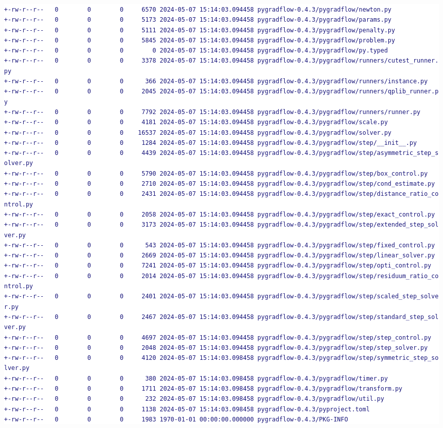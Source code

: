 ```diff
+-rw-r--r--   0        0        0     6570 2024-05-07 15:14:03.094458 pygradflow-0.4.3/pygradflow/newton.py
+-rw-r--r--   0        0        0     5173 2024-05-07 15:14:03.094458 pygradflow-0.4.3/pygradflow/params.py
+-rw-r--r--   0        0        0     5111 2024-05-07 15:14:03.094458 pygradflow-0.4.3/pygradflow/penalty.py
+-rw-r--r--   0        0        0     5845 2024-05-07 15:14:03.094458 pygradflow-0.4.3/pygradflow/problem.py
+-rw-r--r--   0        0        0        0 2024-05-07 15:14:03.094458 pygradflow-0.4.3/pygradflow/py.typed
+-rw-r--r--   0        0        0     3378 2024-05-07 15:14:03.094458 pygradflow-0.4.3/pygradflow/runners/cutest_runner.py
+-rw-r--r--   0        0        0      366 2024-05-07 15:14:03.094458 pygradflow-0.4.3/pygradflow/runners/instance.py
+-rw-r--r--   0        0        0     2045 2024-05-07 15:14:03.094458 pygradflow-0.4.3/pygradflow/runners/qplib_runner.py
+-rw-r--r--   0        0        0     7792 2024-05-07 15:14:03.094458 pygradflow-0.4.3/pygradflow/runners/runner.py
+-rw-r--r--   0        0        0     4181 2024-05-07 15:14:03.094458 pygradflow-0.4.3/pygradflow/scale.py
+-rw-r--r--   0        0        0    16537 2024-05-07 15:14:03.094458 pygradflow-0.4.3/pygradflow/solver.py
+-rw-r--r--   0        0        0     1284 2024-05-07 15:14:03.094458 pygradflow-0.4.3/pygradflow/step/__init__.py
+-rw-r--r--   0        0        0     4439 2024-05-07 15:14:03.094458 pygradflow-0.4.3/pygradflow/step/asymmetric_step_solver.py
+-rw-r--r--   0        0        0     5790 2024-05-07 15:14:03.094458 pygradflow-0.4.3/pygradflow/step/box_control.py
+-rw-r--r--   0        0        0     2710 2024-05-07 15:14:03.094458 pygradflow-0.4.3/pygradflow/step/cond_estimate.py
+-rw-r--r--   0        0        0     2431 2024-05-07 15:14:03.094458 pygradflow-0.4.3/pygradflow/step/distance_ratio_control.py
+-rw-r--r--   0        0        0     2058 2024-05-07 15:14:03.094458 pygradflow-0.4.3/pygradflow/step/exact_control.py
+-rw-r--r--   0        0        0     3173 2024-05-07 15:14:03.094458 pygradflow-0.4.3/pygradflow/step/extended_step_solver.py
+-rw-r--r--   0        0        0      543 2024-05-07 15:14:03.094458 pygradflow-0.4.3/pygradflow/step/fixed_control.py
+-rw-r--r--   0        0        0     2669 2024-05-07 15:14:03.094458 pygradflow-0.4.3/pygradflow/step/linear_solver.py
+-rw-r--r--   0        0        0     7241 2024-05-07 15:14:03.094458 pygradflow-0.4.3/pygradflow/step/opti_control.py
+-rw-r--r--   0        0        0     2014 2024-05-07 15:14:03.094458 pygradflow-0.4.3/pygradflow/step/residuum_ratio_control.py
+-rw-r--r--   0        0        0     2401 2024-05-07 15:14:03.094458 pygradflow-0.4.3/pygradflow/step/scaled_step_solver.py
+-rw-r--r--   0        0        0     2467 2024-05-07 15:14:03.094458 pygradflow-0.4.3/pygradflow/step/standard_step_solver.py
+-rw-r--r--   0        0        0     4697 2024-05-07 15:14:03.094458 pygradflow-0.4.3/pygradflow/step/step_control.py
+-rw-r--r--   0        0        0     2048 2024-05-07 15:14:03.094458 pygradflow-0.4.3/pygradflow/step/step_solver.py
+-rw-r--r--   0        0        0     4120 2024-05-07 15:14:03.098458 pygradflow-0.4.3/pygradflow/step/symmetric_step_solver.py
+-rw-r--r--   0        0        0      380 2024-05-07 15:14:03.098458 pygradflow-0.4.3/pygradflow/timer.py
+-rw-r--r--   0        0        0     1711 2024-05-07 15:14:03.098458 pygradflow-0.4.3/pygradflow/transform.py
+-rw-r--r--   0        0        0      232 2024-05-07 15:14:03.098458 pygradflow-0.4.3/pygradflow/util.py
+-rw-r--r--   0        0        0     1138 2024-05-07 15:14:03.098458 pygradflow-0.4.3/pyproject.toml
+-rw-r--r--   0        0        0     1983 1970-01-01 00:00:00.000000 pygradflow-0.4.3/PKG-INFO
```